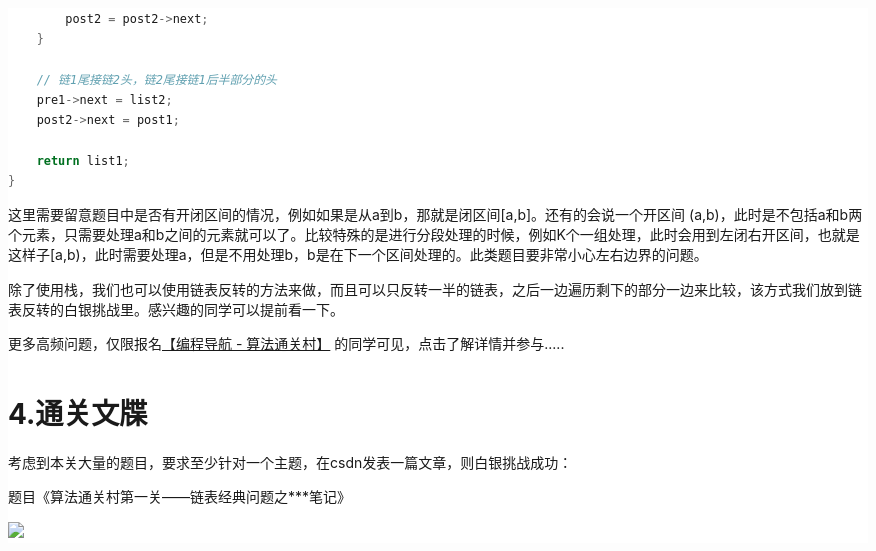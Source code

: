 ```java
        post2 = post2->next;
    }

    // 链1尾接链2头，链2尾接链1后半部分的头
    pre1->next = list2;
    post2->next = post1;

    return list1;
}
```

这里需要留意题目中是否有开闭区间的情况，例如如果是从a到b，那就是闭区间[a,b]。还有的会说一个开区间 (a,b)，此时是不包括a和b两个元素，只需要处理a和b之间的元素就可以了。比较特殊的是进行分段处理的时候，例如K个一组处理，此时会用到左闭右开区间，也就是这样子[a,b)，此时需要处理a，但是不用处理b，b是在下一个区间处理的。此类题目要非常小心左右边界的问题。

除了使用栈，我们也可以使用链表反转的方法来做，而且可以只反转一半的链表，之后一边遍历剩下的部分一边来比较，该方式我们放到链表反转的白银挑战里。感兴趣的同学可以提前看一下。



更多高频问题，仅限报名[【编程导航 - 算法通关村】](https://yuyuanweb.feishu.cn/wiki/J9qLwpv75iropZkXpmIcYrZ8nNM) 的同学可见，点击了解详情并参与.....

# 4.通关文牒

考虑到本关大量的题目，要求至少针对一个主题，在csdn发表一篇文章，则白银挑战成功：

题目《算法通关村第一关——链表经典问题之***笔记》


![](https://pic.yupi.icu/5563/202311211425602.png)
